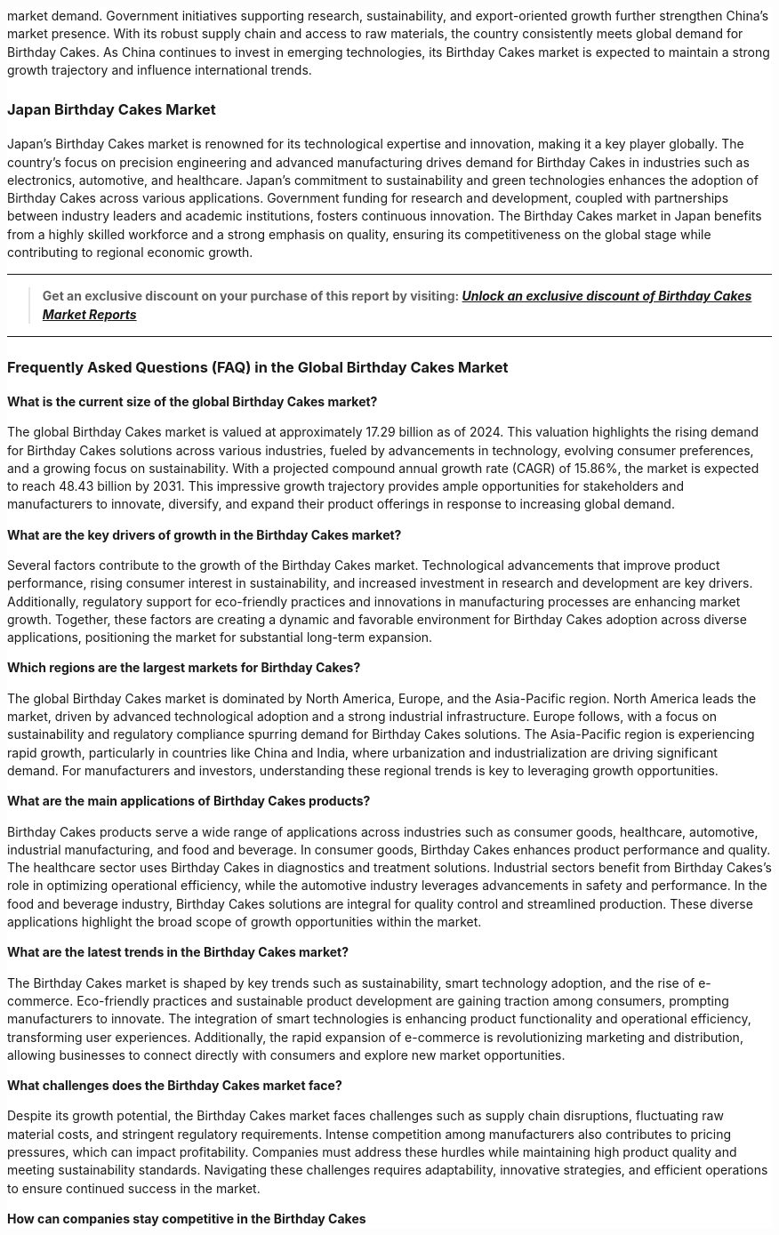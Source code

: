 market demand. Government initiatives supporting research, sustainability, and export-oriented growth further strengthen China&rsquo;s market presence. With its robust supply chain and access to raw materials, the country consistently meets global demand for Birthday Cakes. As China continues to invest in emerging technologies, its Birthday Cakes market is expected to maintain a strong growth trajectory and influence international trends.</p><h3>Japan Birthday Cakes Market</h3><p>Japan&rsquo;s Birthday Cakes market is renowned for its technological expertise and innovation, making it a key player globally. The country&rsquo;s focus on precision engineering and advanced manufacturing drives demand for Birthday Cakes in industries such as electronics, automotive, and healthcare. Japan&rsquo;s commitment to sustainability and green technologies enhances the adoption of Birthday Cakes across various applications. Government funding for research and development, coupled with partnerships between industry leaders and academic institutions, fosters continuous innovation. The Birthday Cakes market in Japan benefits from a highly skilled workforce and a strong emphasis on quality, ensuring its competitiveness on the global stage while contributing to regional economic growth.</p><hr /><blockquote><p><strong>Get an exclusive discount on your purchase of this report by visiting: <em><a href="://marketresearchpulse.com/ask-for-discount/71391?utm_source=Github&amp;utm_medium=025">Unlock an exclusive discount of Birthday Cakes Market Reports</a></em>&nbsp;</strong></p></blockquote><hr /><h3>Frequently Asked Questions (FAQ) in the Global Birthday Cakes Market</h3><p><strong>What is the current size of the global Birthday Cakes market?</strong></p><p>The global Birthday Cakes market is valued at approximately 17.29 billion as of 2024. This valuation highlights the rising demand for Birthday Cakes solutions across various industries, fueled by advancements in technology, evolving consumer preferences, and a growing focus on sustainability. With a projected compound annual growth rate (CAGR) of 15.86%, the market is expected to reach 48.43 billion by 2031. This impressive growth trajectory provides ample opportunities for stakeholders and manufacturers to innovate, diversify, and expand their product offerings in response to increasing global demand.</p><p><strong>What are the key drivers of growth in the Birthday Cakes market?</strong></p><p>Several factors contribute to the growth of the Birthday Cakes market. Technological advancements that improve product performance, rising consumer interest in sustainability, and increased investment in research and development are key drivers. Additionally, regulatory support for eco-friendly practices and innovations in manufacturing processes are enhancing market growth. Together, these factors are creating a dynamic and favorable environment for Birthday Cakes adoption across diverse applications, positioning the market for substantial long-term expansion.</p><p><strong>Which regions are the largest markets for Birthday Cakes?</strong></p><p>The global Birthday Cakes market is dominated by North America, Europe, and the Asia-Pacific region. North America leads the market, driven by advanced technological adoption and a strong industrial infrastructure. Europe follows, with a focus on sustainability and regulatory compliance spurring demand for Birthday Cakes solutions. The Asia-Pacific region is experiencing rapid growth, particularly in countries like China and India, where urbanization and industrialization are driving significant demand. For manufacturers and investors, understanding these regional trends is key to leveraging growth opportunities.</p><p><strong>What are the main applications of Birthday Cakes products?</strong></p><p>Birthday Cakes products serve a wide range of applications across industries such as consumer goods, healthcare, automotive, industrial manufacturing, and food and beverage. In consumer goods, Birthday Cakes enhances product performance and quality. The healthcare sector uses Birthday Cakes in diagnostics and treatment solutions. Industrial sectors benefit from Birthday Cakes&rsquo;s role in optimizing operational efficiency, while the automotive industry leverages advancements in safety and performance. In the food and beverage industry, Birthday Cakes solutions are integral for quality control and streamlined production. These diverse applications highlight the broad scope of growth opportunities within the market.</p><p><strong>What are the latest trends in the Birthday Cakes market?</strong></p><p>The Birthday Cakes market is shaped by key trends such as sustainability, smart technology adoption, and the rise of e-commerce. Eco-friendly practices and sustainable product development are gaining traction among consumers, prompting manufacturers to innovate. The integration of smart technologies is enhancing product functionality and operational efficiency, transforming user experiences. Additionally, the rapid expansion of e-commerce is revolutionizing marketing and distribution, allowing businesses to connect directly with consumers and explore new market opportunities.</p><p><strong>What challenges does the Birthday Cakes market face?</strong></p><p>Despite its growth potential, the Birthday Cakes market faces challenges such as supply chain disruptions, fluctuating raw material costs, and stringent regulatory requirements. Intense competition among manufacturers also contributes to pricing pressures, which can impact profitability. Companies must address these hurdles while maintaining high product quality and meeting sustainability standards. Navigating these challenges requires adaptability, innovative strategies, and efficient operations to ensure continued success in the market.</p><p><strong>How can companies stay competitive in the Birthday Cakes